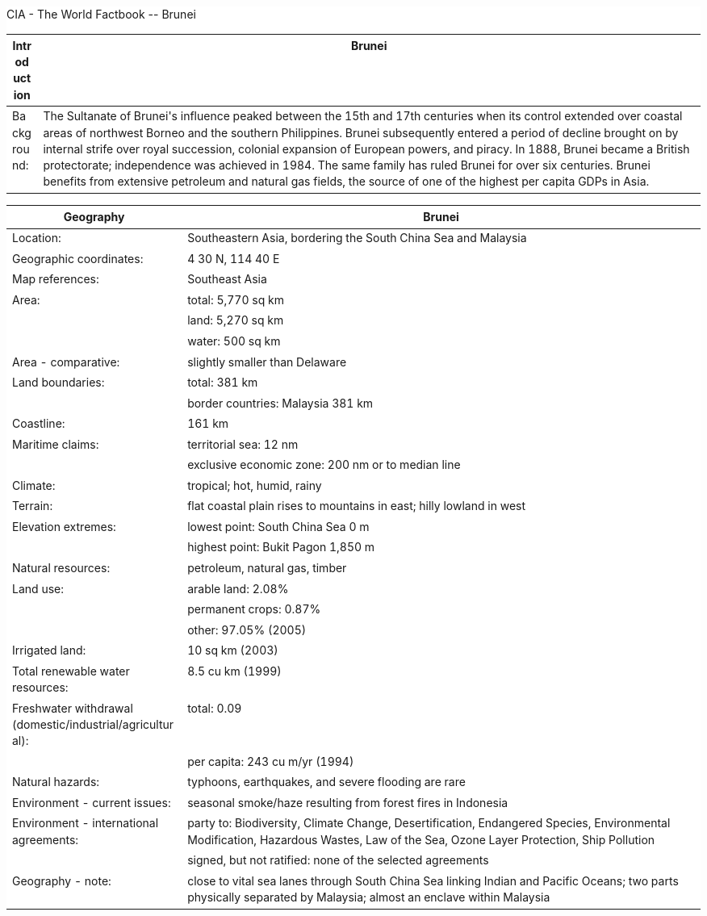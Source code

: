 CIA - The World Factbook -- Brunei

| Introduction | Brunei |
| --- | --- |
| Background: | The Sultanate of Brunei's influence peaked between the 15th and 17th centuries when its control extended over coastal areas of northwest Borneo and the southern Philippines. Brunei subsequently entered a period of decline brought on by internal strife over royal succession, colonial expansion of European powers, and piracy. In 1888, Brunei became a British protectorate; independence was achieved in 1984. The same family has ruled Brunei for over six centuries. Brunei benefits from extensive petroleum and natural gas fields, the source of one of the highest per capita GDPs in Asia. |

| Geography | Brunei |
| --- | --- |
| Location: | Southeastern Asia, bordering the South China Sea and Malaysia |
| Geographic coordinates: | 4 30 N, 114 40 E |
| Map references: | Southeast Asia |
| Area: | total: 5,770 sq km |
| | land: 5,270 sq km |
| | water: 500 sq km |
| Area - comparative: | slightly smaller than Delaware |
| Land boundaries: | total: 381 km |
| | border countries: Malaysia 381 km |
| Coastline: | 161 km |
| Maritime claims: | territorial sea: 12 nm |
| | exclusive economic zone: 200 nm or to median line |
| Climate: | tropical; hot, humid, rainy |
| Terrain: | flat coastal plain rises to mountains in east; hilly lowland in west |
| Elevation extremes: | lowest point: South China Sea 0 m |
| | highest point: Bukit Pagon 1,850 m |
| Natural resources: | petroleum, natural gas, timber |
| Land use: | arable land: 2.08% |
| | permanent crops: 0.87% |
| | other: 97.05% (2005) |
| Irrigated land: | 10 sq km (2003) |
| Total renewable water resources: | 8.5 cu km (1999) |
| Freshwater withdrawal (domestic/industrial/agricultural): | total: 0.09 |
| | per capita: 243 cu m/yr (1994) |
| Natural hazards: | typhoons, earthquakes, and severe flooding are rare |
| Environment - current issues: | seasonal smoke/haze resulting from forest fires in Indonesia |
| Environment - international agreements: | party to: Biodiversity, Climate Change, Desertification, Endangered Species, Environmental Modification, Hazardous Wastes, Law of the Sea, Ozone Layer Protection, Ship Pollution |
| | signed, but not ratified: none of the selected agreements |
| Geography - note: | close to vital sea lanes through South China Sea linking Indian and Pacific Oceans; two parts physically separated by Malaysia; almost an enclave within Malaysia |
